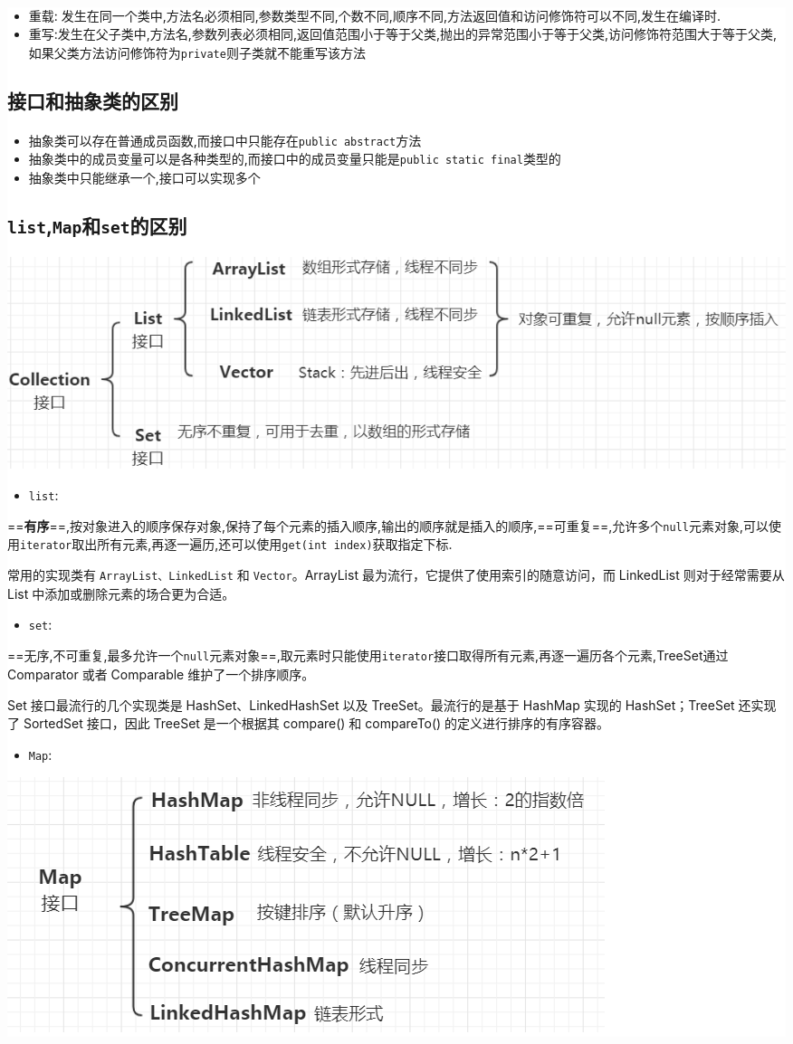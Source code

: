 - 重载: 发生在同一个类中,方法名必须相同,参数类型不同,个数不同,顺序不同,方法返回值和访问修饰符可以不同,发生在编译时.
- 重写:发生在父子类中,方法名,参数列表必须相同,返回值范围小于等于父类,抛出的异常范围小于等于父类,访问修饰符范围大于等于父类,如果父类方法访问修饰符为`private`则子类就不能重写该方法

## 接口和抽象类的区别

- 抽象类可以存在普通成员函数,而接口中只能存在`public abstract`方法
- 抽象类中的成员变量可以是各种类型的,而接口中的成员变量只能是`public static final`类型的
- 抽象类中只能继承一个,接口可以实现多个

## `list`,`Map`和`set`的区别

![collection](./img/collection.png)

- `list`:

==**有序**==,按对象进入的顺序保存对象,保持了每个元素的插入顺序,输出的顺序就是插入的顺序,==可重复==,允许多个`null`元素对象,可以使用`iterator`取出所有元素,再逐一遍历,还可以使用`get(int index)`获取指定下标.

常用的实现类有 `ArrayList、LinkedList` 和 `Vector`。ArrayList 最为流行，它提供了使用索引的随意访问，而 LinkedList 则对于经常需要从 List 中添加或删除元素的场合更为合适。

- `set`:

==无序,不可重复,最多允许一个`null`元素对象==,取元素时只能使用`iterator`接口取得所有元素,再逐一遍历各个元素,TreeSet通过 Comparator 或者 Comparable 维护了一个排序顺序。

Set 接口最流行的几个实现类是 HashSet、LinkedHashSet 以及 TreeSet。最流行的是基于 HashMap 实现的 HashSet；TreeSet 还实现了 SortedSet 接口，因此 TreeSet 是一个根据其 compare() 和 compareTo() 的定义进行排序的有序容器。

- `Map`:

![map](./img/map.png)
